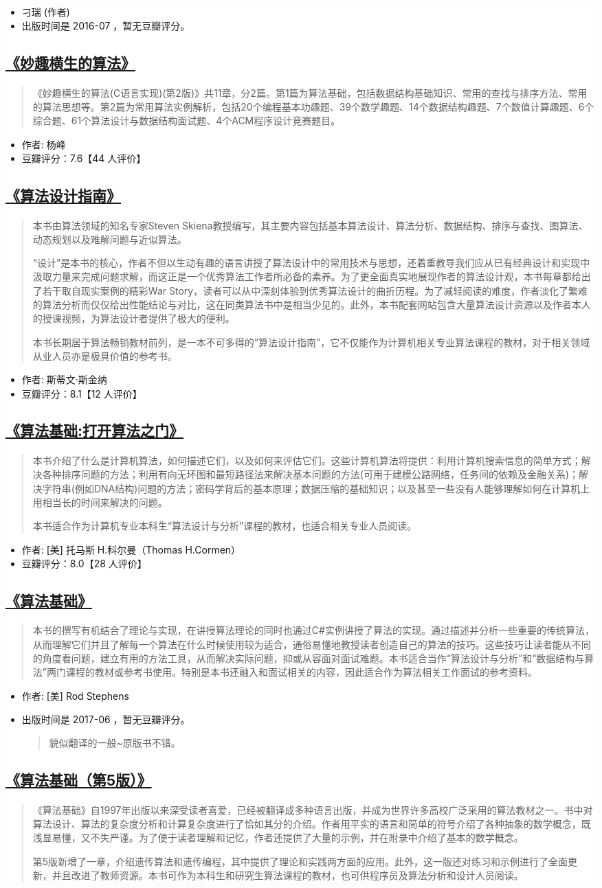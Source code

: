 * 刁瑞 (作者) 
* 出版时间是 2016-07 ，暂无豆瓣评分。

## [《妙趣横生的算法》](https://union-click.jd.com/)

> 《妙趣横生的算法(C语言实现)(第2版)》共11章，分2篇。第1篇为算法基础，包括数据结构基础知识、常用的查找与排序方法、常用的算法思想等。第2篇为常用算法实例解析，包括20个编程基本功趣题、39个数学趣题、14个数据结构趣题、7个数值计算趣题、6个综合题、61个算法设计与数据结构面试题、4个ACM程序设计竞赛题目。

* 作者: 杨峰 
* 豆瓣评分：7.6【44 人评价】

## [《算法设计指南》](https://union-click.jd.com/)

> 本书由算法领域的知名专家Steven Skiena教授编写，其主要内容包括基本算法设计、算法分析、数据结构、排序与查找、图算法、动态规划以及难解问题与近似算法。
> 
> “设计”是本书的核心，作者不但以生动有趣的语言讲授了算法设计中的常用技术与思想，还着重教导我们应从已有经典设计和实现中汲取力量来完成问题求解，而这正是一个优秀算法工作者所必备的素养。为了更全面真实地展现作者的算法设计观，本书每章都给出了若干取自现实案例的精彩War Story，读者可以从中深刻体验到优秀算法设计的曲折历程。为了减轻阅读的难度，作者淡化了繁难的算法分析而仅仅给出性能结论与对比，这在同类算法书中是相当少见的。此外，本书配套网站包含大量算法设计资源以及作者本人的授课视频，为算法设计者提供了极大的便利。
> 
> 本书长期居于算法畅销教材前列，是一本不可多得的“算法设计指南”，它不仅能作为计算机相关专业算法课程的教材，对于相关领域从业人员亦是极具价值的参考书。

* 作者: 斯蒂文·斯金纳 
* 豆瓣评分：8.1【12 人评价】

## [《算法基础:打开算法之门》](https://union-click.jd.com/)

> 本书介绍了什么是计算机算法，如何描述它们，以及如何来评估它们。这些计算机算法将提供：利用计算机搜索信息的简单方式；解决各种排序问题的方法；利用有向无环图和最短路径法来解决基本问题的方法(可用于建模公路网络，任务间的依赖及金融关系)；解决字符串(例如DNA结构)问题的方法；密码学背后的基本原理；数据压缩的基础知识；以及甚至一些没有人能够理解如何在计算机上用相当长的时间来解决的问题。
> 
> 本书适合作为计算机专业本科生“算法设计与分析”课程的教材，也适合相关专业人员阅读。

* 作者: [美] 托马斯 H.科尔曼（Thomas H.Cormen） 
* 豆瓣评分：8.0【28 人评价】

## [《算法基础》](https://union-click.jd.com/)

> 本书的撰写有机结合了理论与实现，在讲授算法理论的同时也通过C#实例讲授了算法的实现。通过描述并分析一些重要的传统算法，从而理解它们并且了解每一个算法在什么时候使用较为适合，通俗易懂地教授读者创造自己的算法的技巧。这些技巧让读者能从不同的角度看问题，建立有用的方法工具，从而解决实际问题，抑或从容面对面试难题。本书适合当作“算法设计与分析”和“数据结构与算法”两门课程的教材或参考书使用。特别是本书还融入和面试相关的内容，因此适合作为算法相关工作面试的参考资料。

* 作者: [美] Rod Stephens 
* 出版时间是 2017-06 ，暂无豆瓣评分。
    
    > 貌似翻译的一般~原版书不错。

## [《算法基础（第5版）》](https://union-click.jd.com/)

> 《算法基础》自1997年出版以来深受读者喜爱，已经被翻译成多种语言出版，并成为世界许多高校广泛采用的算法教材之一。书中对算法设计、算法的复杂度分析和计算复杂度进行了恰如其分的介绍。作者用平实的语言和简单的符号介绍了各种抽象的数学概念，既浅显易懂，又不失严谨。为了便于读者理解和记忆，作者还提供了大量的示例，并在附录中介绍了基本的数学概念。
> 
> 第5版新增了一章，介绍遗传算法和遗传编程，其中提供了理论和实践两方面的应用。此外，这一版还对练习和示例进行了全面更新，并且改进了教师资源。本书可作为本科生和研究生算法课程的教材，也可供程序员及算法分析和设计人员阅读。
